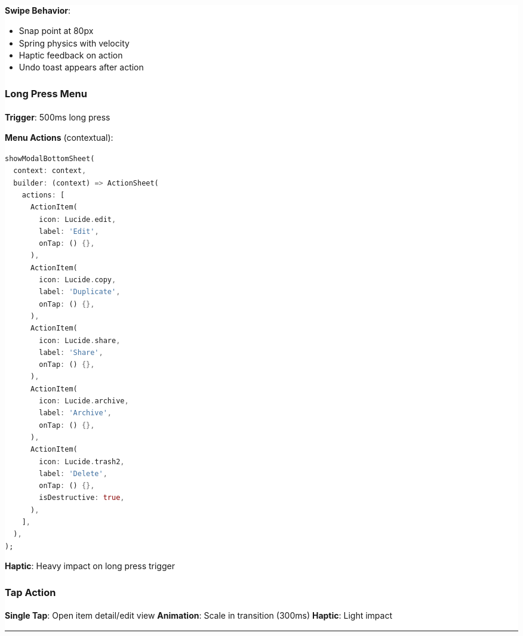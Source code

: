 **Swipe Behavior**:
- Snap point at 80px
- Spring physics with velocity
- Haptic feedback on action
- Undo toast appears after action

### Long Press Menu

**Trigger**: 500ms long press

**Menu Actions** (contextual):
```dart
showModalBottomSheet(
  context: context,
  builder: (context) => ActionSheet(
    actions: [
      ActionItem(
        icon: Lucide.edit,
        label: 'Edit',
        onTap: () {},
      ),
      ActionItem(
        icon: Lucide.copy,
        label: 'Duplicate',
        onTap: () {},
      ),
      ActionItem(
        icon: Lucide.share,
        label: 'Share',
        onTap: () {},
      ),
      ActionItem(
        icon: Lucide.archive,
        label: 'Archive',
        onTap: () {},
      ),
      ActionItem(
        icon: Lucide.trash2,
        label: 'Delete',
        onTap: () {},
        isDestructive: true,
      ),
    ],
  ),
);
```

**Haptic**: Heavy impact on long press trigger

### Tap Action

**Single Tap**: Open item detail/edit view
**Animation**: Scale in transition (300ms)
**Haptic**: Light impact

---